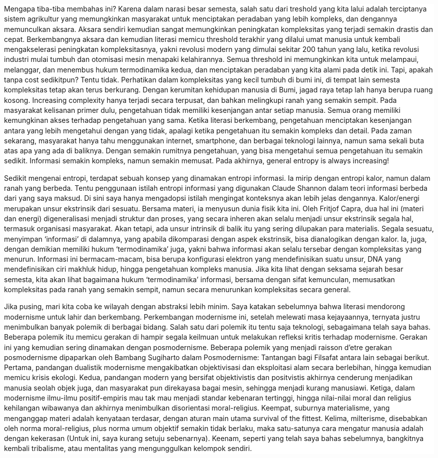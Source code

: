 Mengapa tiba-tiba membahas ini? Karena dalam narasi besar semesta, salah satu dari treshold yang kita lalui adalah terciptanya sistem agrikultur yang memungkinkan masyarakat untuk menciptakan peradaban yang lebih kompleks, dan dengannya memunculkan aksara. Aksara sendiri kemudian sangat memungkinkan peningkatan kompleksitas yang terjadi semakin drastis dan cepat. Berkembangnya aksara dan kemudian literasi memicu threshold terakhir yang dilalui umat manusia untuk kembali mengakselerasi peningkatan kompleksitasnya, yakni revolusi modern yang dimulai sekitar 200 tahun yang lalu, ketika revolusi industri mulai tumbuh dan otomisasi mesin menapaki kelahirannya. Semua threshold ini memungkinkan kita untuk melampaui, melanggar, dan menembus hukum termodinamika kedua, dan menciptakan peradaban yang kita alami pada detik ini. Tapi, apakah tanpa cost sedikitpun? Tentu tidak. Perhatikan dalam kompleksitas yang kecil tumbuh di bumi ini, di tempat lain semesta kompleksitas tetap akan terus berkurang. Dengan kerumitan kehidupan manusia di Bumi, jagad raya tetap lah hanya berupa ruang kosong. Increasing complexity hanya terjadi secara terpusat, dan bahkan melingkupi ranah yang semakin sempit. Pada masyarakat kelisanan primer dulu, pengetahuan tidak memiliki kesenjangan antar setiap manusia. Semua orang memiliki kemungkinan akses terhadap pengetahuan yang sama. Ketika literasi berkembang, pengetahuan menciptakan kesenjangan antara yang lebih mengetahui dengan yang tidak, apalagi ketika pengetahuan itu semakin kompleks dan detail. Pada zaman sekarang, masyarakat hanya tahu menggunakan internet, smartphone, dan berbagai teknologi lainnya, namun sama sekali buta atas apa yang ada di baliknya. Dengan semakin rumitnya pengetahuan, yang bisa mengetahui semua pengetahuan itu semakin sedikit. Informasi semakin kompleks, namun semakin memusat. Pada akhirnya, general entropy is always increasing! 

Sedikit mengenai entropi, terdapat sebuah konsep yang dinamakan entropi informasi. Ia mirip dengan entropi kalor, namun dalam ranah yang berbeda. Tentu penggunaan istilah entropi informasi yang digunakan Claude Shannon dalam teori informasi berbeda dari yang saya maksud. Di sini saya hanya mengadopsi istilah mengingat konteksnya akan lebih jelas dengannya. Kalor/energi merupakan unsur ekstrinsik dari sesuatu. Bersama materi, ia menyusun dunia fisik kita ini. Oleh Fritjof Capra, dua hal ini (materi dan energi) digeneralisasi menjadi struktur dan proses, yang secara inheren akan selalu menjadi unsur ekstrinsik segala hal, termasuk organisasi masyarakat. Akan tetapi, ada unsur intrinsik di balik itu yang sering dilupakan para materialis. Segala sesuatu, menyimpan ‘informasi’ di dalamnya, yang apabila dikomparasi dengan aspek ekstrinsik, bisa dianalogikan dengan kalor. Ia, juga, dengan demikian memiliki hukum ‘termodinamika’ juga, yakni bahwa informasi akan selalu tersebar dengan kompleksitas yang menurun. Informasi ini bermacam-macam, bisa berupa konfigurasi elektron yang mendefinisikan suatu unsur, DNA yang mendefinisikan ciri makhluk hidup, hingga pengetahuan kompleks manusia. Jika kita lihat dengan seksama sejarah besar semesta, kita akan lihat bagaimana hukum ‘termodinamika’ informasi, bersama dengan sifat kemunculan, memusatkan kompleksitas pada ranah yang semakin sempit, namun secara menurunkan kompleksitas secara general.

Jika pusing, mari kita coba ke wilayah dengan abstraksi lebih minim. Saya katakan sebelumnya bahwa literasi mendorong modernisme untuk lahir dan berkembang. Perkembangan modernisme ini, setelah melewati masa kejayaannya, ternyata justru menimbulkan banyak polemik di berbagai bidang. Salah satu dari polemik itu tentu saja teknologi, sebagaimana telah saya bahas. Beberapa polemik itu memicu gerakan di hampir segala keilmuan untuk melakukan refleksi kritis terhadap modernisme. Gerakan ini yang kemudian sering dinamakan dengan posmodernisme. Beberapa polemik yang menjadi raisson d’etre gerakan posmodernisme dipaparkan oleh Bambang Sugiharto dalam Posmodernisme: Tantangan bagi Filsafat antara lain sebagai berikut. Pertama, pandangan dualistik modernisme mengakibatkan objektivisasi dan eksploitasi alam secara berlebihan, hingga kemudian memicu krisis ekologi. Kedua, pandangan modern yang bersifat objektivistis dan positvistis akhirnya cenderung menjadikan manusia seolah objek juga, dan masyarakat pun direkayasa bagai mesin, sehingga menjadi kurang manusiawi. Ketiga, dalam modernisme ilmu-ilmu positif-empiris mau tak mau menjadi standar kebenaran tertinggi, hingga nilai-nilai moral dan religius kehilangan wibawanya dan akhirnya menimbulkan disorientasi moral-religius. Keempat, suburnya materialisme, yang menganggap materi adalah kenyataan terdasar, dengan aturan main utama survival of the fittest. Kelima, milterisme, disebabkan oleh norma moral-religius, plus norma umum objektif semakin tidak berlaku, maka satu-satunya cara mengatur manusia adalah dengan kekerasan (Untuk ini, saya kurang setuju sebenarnya). Keenam, seperti yang telah saya bahas sebelumnya, bangkitnya kembali tribalisme, atau mentalitas yang mengunggulkan kelompok sendiri. 
